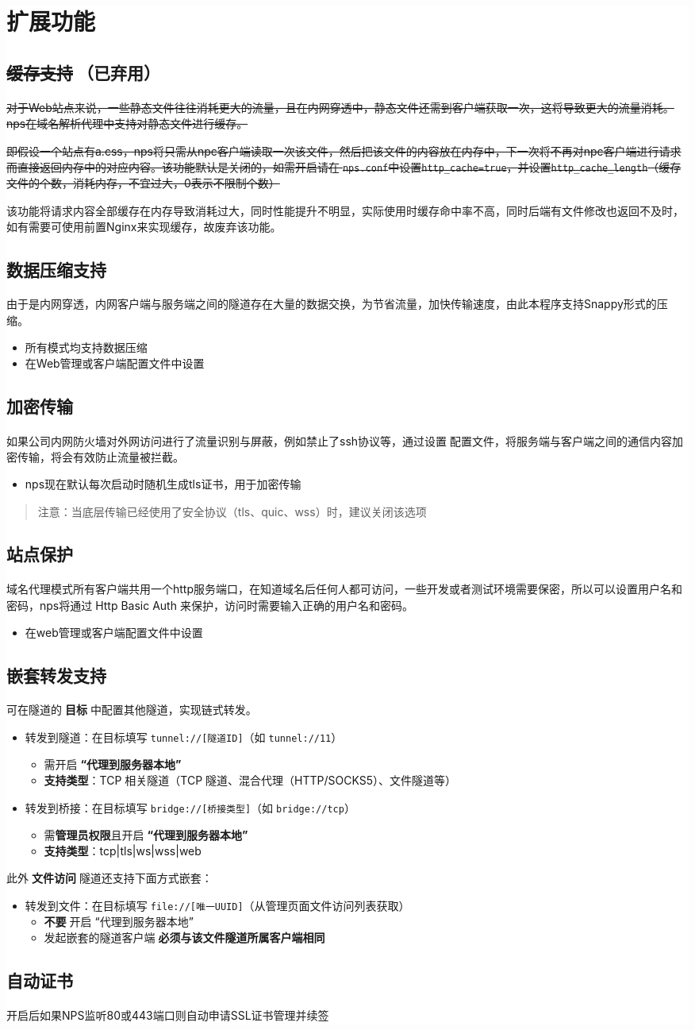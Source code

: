 # 扩展功能

## ~~缓存支持~~ （已弃用）

~~对于Web站点来说，一些静态文件往往消耗更大的流量，且在内网穿透中，静态文件还需到客户端获取一次，这将导致更大的流量消耗。nps在域名解析代理中支持对静态文件进行缓存。~~

~~即假设一个站点有a.css，nps将只需从npc客户端读取一次该文件，然后把该文件的内容放在内存中，下一次将不再对npc客户端进行请求而直接返回内存中的对应内容。该功能默认是关闭的，如需开启请在
`nps.conf`中设置`http_cache=true`，并设置`http_cache_length`（缓存文件的个数，消耗内存，不宜过大，0表示不限制个数）~~

该功能将请求内容全部缓存在内存导致消耗过大，同时性能提升不明显，实际使用时缓存命中率不高，同时后端有文件修改也返回不及时，如有需要可使用前置Nginx来实现缓存，故废弃该功能。

## 数据压缩支持

由于是内网穿透，内网客户端与服务端之间的隧道存在大量的数据交换，为节省流量，加快传输速度，由此本程序支持Snappy形式的压缩。

- 所有模式均支持数据压缩
- 在Web管理或客户端配置文件中设置

## 加密传输

如果公司内网防火墙对外网访问进行了流量识别与屏蔽，例如禁止了ssh协议等，通过设置 配置文件，将服务端与客户端之间的通信内容加密传输，将会有效防止流量被拦截。

- nps现在默认每次启动时随机生成tls证书，用于加密传输

> 注意：当底层传输已经使用了安全协议（tls、quic、wss）时，建议关闭该选项

## 站点保护

域名代理模式所有客户端共用一个http服务端口，在知道域名后任何人都可访问，一些开发或者测试环境需要保密，所以可以设置用户名和密码，nps将通过
Http Basic Auth 来保护，访问时需要输入正确的用户名和密码。

- 在web管理或客户端配置文件中设置

## 嵌套转发支持

可在隧道的 **目标** 中配置其他隧道，实现链式转发。

- 转发到隧道：在目标填写 `tunnel://[隧道ID]`（如 `tunnel://11`）
  - 需开启 **“代理到服务器本地”**
  - **支持类型**：TCP 相关隧道（TCP 隧道、混合代理（HTTP/SOCKS5）、文件隧道等）

- 转发到桥接：在目标填写 `bridge://[桥接类型]`（如 `bridge://tcp`）
  - 需**管理员权限**且开启 **“代理到服务器本地”**
  - **支持类型**：tcp|tls|ws|wss|web

此外 **文件访问** 隧道还支持下面方式嵌套：
- 转发到文件：在目标填写 `file://[唯一UUID]`（从管理页面文件访问列表获取）
  - **不要** 开启 “代理到服务器本地”
  - 发起嵌套的隧道客户端 **必须与该文件隧道所属客户端相同**

## 自动证书
开启后如果NPS监听80或443端口则自动申请SSL证书管理并续签
